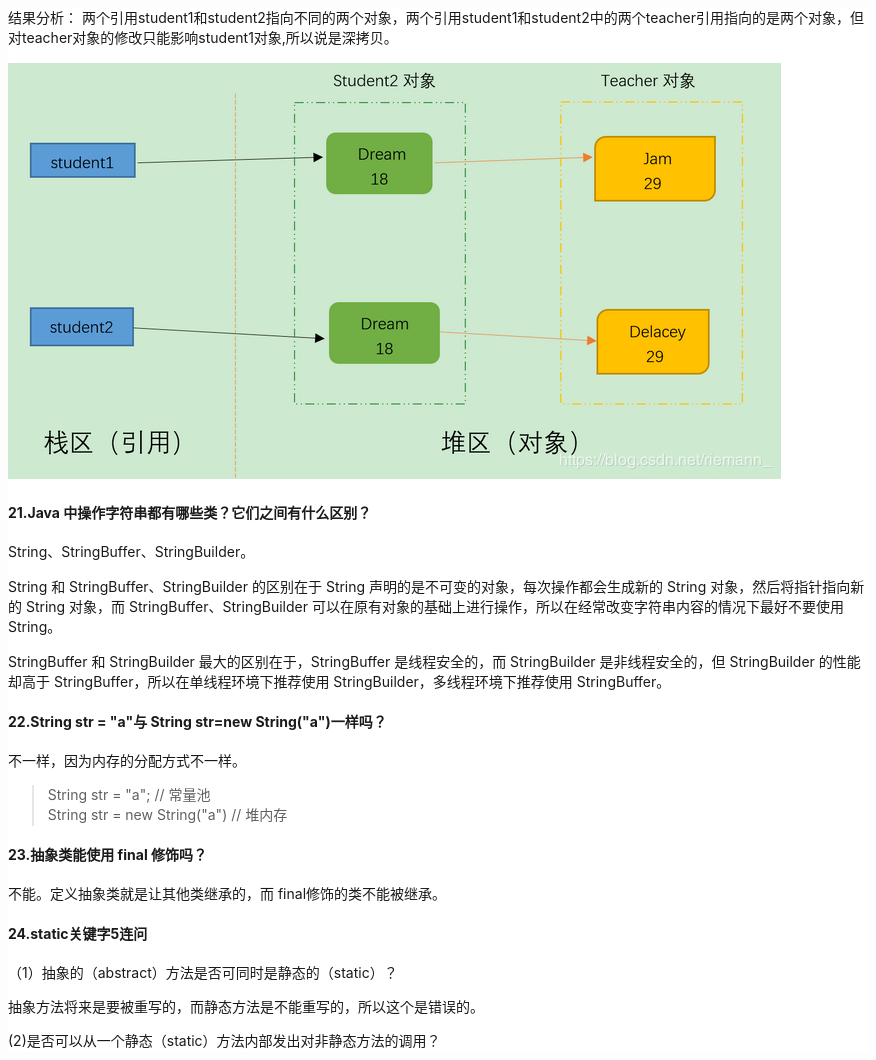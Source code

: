 结果分析：
两个引用student1和student2指向不同的两个对象，两个引用student1和student2中的两个teacher引用指向的是两个对象，但对teacher对象的修改只能影响student1对象,所以说是深拷贝。

![blog-image-20200413211228832](https://raw.githubusercontent.com/qinguan1/qinguan1.github.io/main/docs/assets/img/qinguan/blog-image-20200413211228832.png)


#### 21.Java 中操作字符串都有哪些类？它们之间有什么区别？

String、StringBuffer、StringBuilder。

String 和 StringBuffer、StringBuilder 的区别在于 String 声明的是不可变的对象，每次操作都会生成新的 String 对象，然后将指针指向新的 String 对象，而 StringBuffer、StringBuilder 可以在原有对象的基础上进行操作，所以在经常改变字符串内容的情况下最好不要使用 String。

StringBuffer 和 StringBuilder 最大的区别在于，StringBuffer 是线程安全的，而 StringBuilder 是非线程安全的，但 StringBuilder 的性能却高于 StringBuffer，所以在单线程环境下推荐使用 StringBuilder，多线程环境下推荐使用 StringBuffer。

#### 22.String str = "a"与 String str=new String("a")一样吗？

不一样，因为内存的分配方式不一样。

>String str = "a"; // 常量池      
String str = new String("a") // 堆内存

#### 23.**抽象类能使用 final 修饰吗？**

不能。定义抽象类就是让其他类继承的，而 final修饰的类不能被继承。

#### 24.static关键字5连问

（1）抽象的（abstract）方法是否可同时是静态的（static）？

​    抽象方法将来是要被重写的，而静态方法是不能重写的，所以这个是错误的。

(2)是否可以从一个静态（static）方法内部发出对非静态方法的调用？

